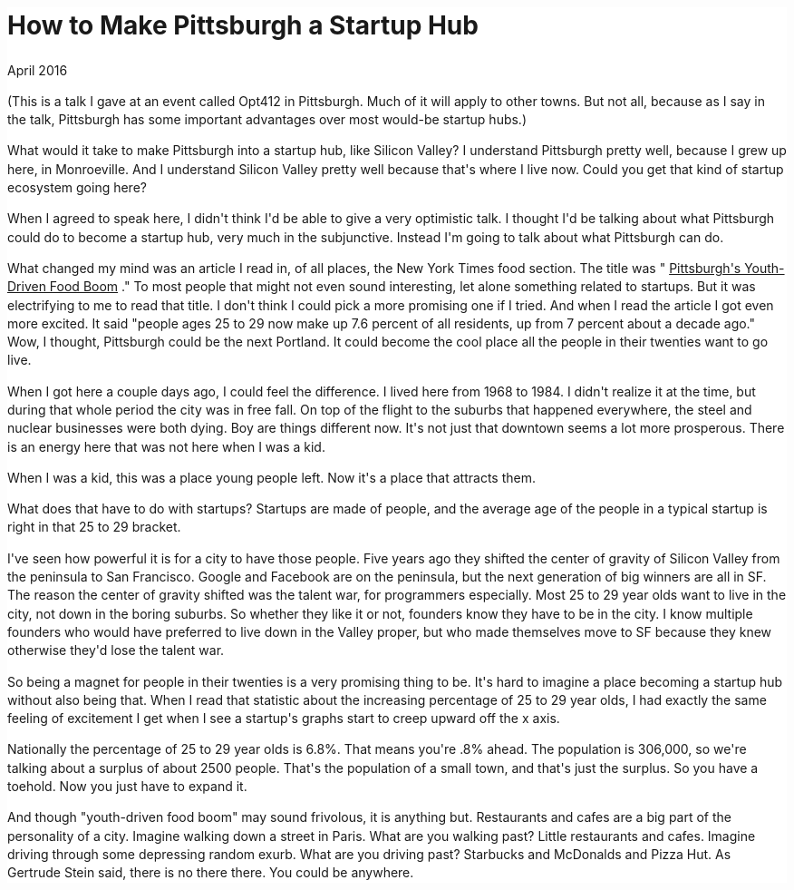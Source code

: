 # How to Make Pittsburgh a Startup Hub

April 2016

(This is a talk I gave at an event called Opt412 in Pittsburgh. Much of it will apply to other towns. But not all, because as I say in the talk, Pittsburgh has some important advantages over most would-be startup hubs.)

What would it take to make Pittsburgh into a startup hub, like Silicon Valley? I understand Pittsburgh pretty well, because I grew up here, in Monroeville. And I understand Silicon Valley pretty well because that's where I live now. Could you get that kind of startup ecosystem going here?

When I agreed to speak here, I didn't think I'd be able to give a very optimistic talk. I thought I'd be talking about what Pittsburgh could do to become a startup hub, very much in the subjunctive. Instead I'm going to talk about what Pittsburgh can do.

What changed my mind was an article I read in, of all places, the New York Times food section. The title was " [Pittsburgh's Youth-Driven Food Boom](http://www.nytimes.com/2016/03/16/dining/pittsburgh-restaurants.html) ." To most people that might not even sound interesting, let alone something related to startups. But it was electrifying to me to read that title. I don't think I could pick a more promising one if I tried. And when I read the article I got even more excited. It said "people ages 25 to 29 now make up 7.6 percent of all residents, up from 7 percent about a decade ago." Wow, I thought, Pittsburgh could be the next Portland. It could become the cool place all the people in their twenties want to go live.

When I got here a couple days ago, I could feel the difference. I lived here from 1968 to 1984. I didn't realize it at the time, but during that whole period the city was in free fall. On top of the flight to the suburbs that happened everywhere, the steel and nuclear businesses were both dying. Boy are things different now. It's not just that downtown seems a lot more prosperous. There is an energy here that was not here when I was a kid.

When I was a kid, this was a place young people left. Now it's a place that attracts them.

What does that have to do with startups? Startups are made of people, and the average age of the people in a typical startup is right in that 25 to 29 bracket.

I've seen how powerful it is for a city to have those people. Five years ago they shifted the center of gravity of Silicon Valley from the peninsula to San Francisco. Google and Facebook are on the peninsula, but the next generation of big winners are all in SF. The reason the center of gravity shifted was the talent war, for programmers especially. Most 25 to 29 year olds want to live in the city, not down in the boring suburbs. So whether they like it or not, founders know they have to be in the city. I know multiple founders who would have preferred to live down in the Valley proper, but who made themselves move to SF because they knew otherwise they'd lose the talent war.

So being a magnet for people in their twenties is a very promising thing to be. It's hard to imagine a place becoming a startup hub without also being that. When I read that statistic about the increasing percentage of 25 to 29 year olds, I had exactly the same feeling of excitement I get when I see a startup's graphs start to creep upward off the x axis.

Nationally the percentage of 25 to 29 year olds is 6.8%. That means you're .8% ahead. The population is 306,000, so we're talking about a surplus of about 2500 people. That's the population of a small town, and that's just the surplus. So you have a toehold. Now you just have to expand it.

And though "youth-driven food boom" may sound frivolous, it is anything but. Restaurants and cafes are a big part of the personality of a city. Imagine walking down a street in Paris. What are you walking past? Little restaurants and cafes. Imagine driving through some depressing random exurb. What are you driving past? Starbucks and McDonalds and Pizza Hut. As Gertrude Stein said, there is no there there. You could be anywhere.

